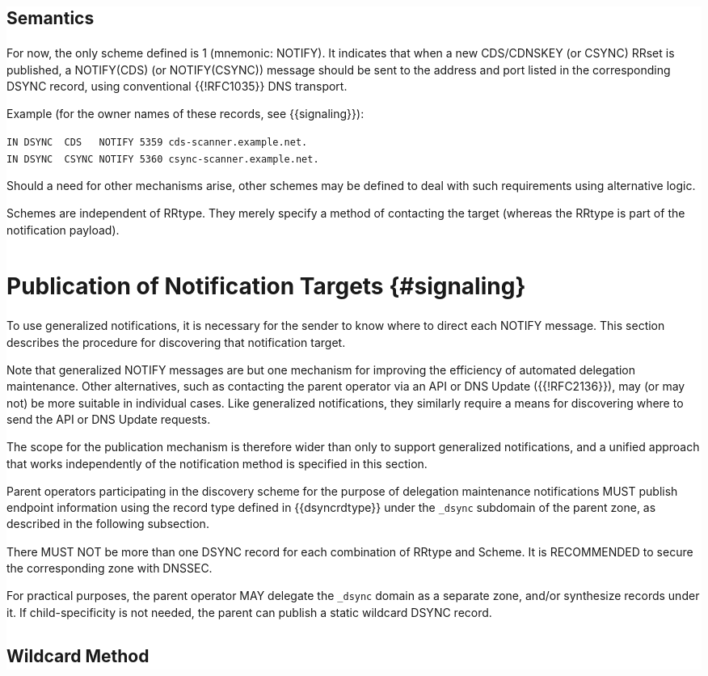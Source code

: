 ## Semantics

For now, the only scheme defined is 1 (mnemonic: NOTIFY). It indicates that
when a new CDS/CDNSKEY (or CSYNC) RRset is published, a NOTIFY(CDS) (or
NOTIFY(CSYNC)) message should be sent to the address and port listed
in the corresponding DSYNC record, using conventional {{!RFC1035}} DNS
transport.

Example (for the owner names of these records, see {{signaling}}):

    IN DSYNC  CDS   NOTIFY 5359 cds-scanner.example.net.
    IN DSYNC  CSYNC NOTIFY 5360 csync-scanner.example.net.

Should a need for other mechanisms arise, other schemes may be defined
to deal with such requirements using alternative logic.

Schemes are independent of RRtype. They merely specify a method of
contacting the target (whereas the RRtype is part of the notification
payload).


# Publication of Notification Targets {#signaling}

To use generalized notifications, it is necessary for the sender to know
where to direct each NOTIFY message. This section describes the
procedure for discovering that notification target.

Note that generalized NOTIFY messages are but one mechanism for
improving the efficiency of automated delegation maintenance. Other
alternatives, such as contacting the parent operator via an API or
DNS Update ({{!RFC2136}}), may (or may not) be more suitable in
individual cases. Like generalized notifications, they similarly require
a means for discovering where to send the API or DNS Update requests.

The scope for the publication mechanism is therefore wider than only to
support generalized notifications, and a unified approach that works
independently of the notification method is specified in this section.

Parent operators participating in the discovery scheme for the purpose of
delegation maintenance notifications MUST publish endpoint information
using the record type defined in {{dsyncrdtype}} under the `_dsync`
subdomain of the parent zone, as described in the following subsection.

There MUST NOT be more than one DSYNC record for each combination of
RRtype and Scheme.
It is RECOMMENDED to secure the corresponding zone with DNSSEC.

For practical purposes, the parent operator MAY delegate the `_dsync`
domain as a separate zone, and/or synthesize records under it. If
child-specificity is not needed, the parent can publish a static
wildcard DSYNC record.

## Wildcard Method
